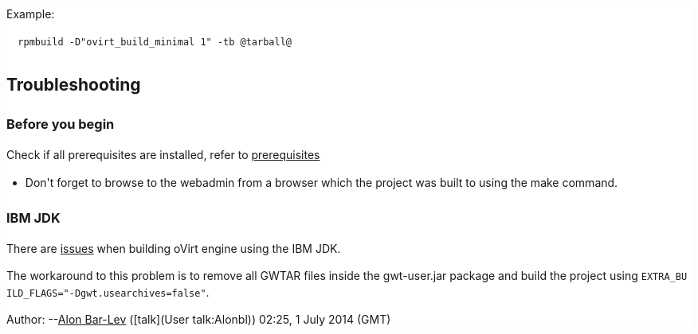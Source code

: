 Example:

      rpmbuild -D"ovirt_build_minimal 1" -tb @tarball@

## Troubleshooting

### Before you begin

Check if all prerequisites are installed, refer to [prerequisites](#Prerequisites)

* Don't forget to browse to the webadmin from a browser which the project was built to using the make command.

### IBM JDK

There are [issues](https://code.google.com/p/google-web-toolkit/issues/detail?id=7530) when building oVirt engine using the IBM JDK.

The workaround to this problem is to remove all GWTAR files inside the gwt-user.jar package and build the project using `EXTRA_BUILD_FLAGS="-Dgwt.usearchives=false"`.

Author: --[Alon Bar-Lev](User:Alonbl) ([talk](User talk:Alonbl)) 02:25, 1 July 2014 (GMT)

